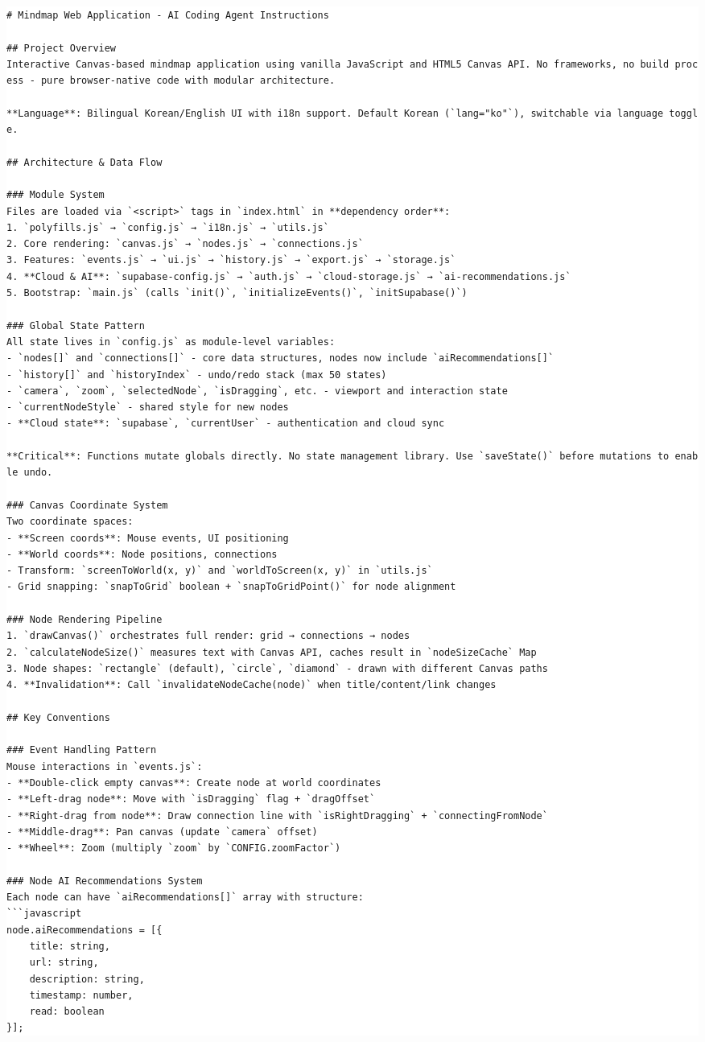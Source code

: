 ````instructions
# Mindmap Web Application - AI Coding Agent Instructions

## Project Overview
Interactive Canvas-based mindmap application using vanilla JavaScript and HTML5 Canvas API. No frameworks, no build process - pure browser-native code with modular architecture.

**Language**: Bilingual Korean/English UI with i18n support. Default Korean (`lang="ko"`), switchable via language toggle.

## Architecture & Data Flow

### Module System
Files are loaded via `<script>` tags in `index.html` in **dependency order**:
1. `polyfills.js` → `config.js` → `i18n.js` → `utils.js`
2. Core rendering: `canvas.js` → `nodes.js` → `connections.js`
3. Features: `events.js` → `ui.js` → `history.js` → `export.js` → `storage.js`
4. **Cloud & AI**: `supabase-config.js` → `auth.js` → `cloud-storage.js` → `ai-recommendations.js`
5. Bootstrap: `main.js` (calls `init()`, `initializeEvents()`, `initSupabase()`)

### Global State Pattern
All state lives in `config.js` as module-level variables:
- `nodes[]` and `connections[]` - core data structures, nodes now include `aiRecommendations[]`
- `history[]` and `historyIndex` - undo/redo stack (max 50 states)
- `camera`, `zoom`, `selectedNode`, `isDragging`, etc. - viewport and interaction state
- `currentNodeStyle` - shared style for new nodes
- **Cloud state**: `supabase`, `currentUser` - authentication and cloud sync

**Critical**: Functions mutate globals directly. No state management library. Use `saveState()` before mutations to enable undo.

### Canvas Coordinate System
Two coordinate spaces:
- **Screen coords**: Mouse events, UI positioning
- **World coords**: Node positions, connections
- Transform: `screenToWorld(x, y)` and `worldToScreen(x, y)` in `utils.js`
- Grid snapping: `snapToGrid` boolean + `snapToGridPoint()` for node alignment

### Node Rendering Pipeline
1. `drawCanvas()` orchestrates full render: grid → connections → nodes
2. `calculateNodeSize()` measures text with Canvas API, caches result in `nodeSizeCache` Map
3. Node shapes: `rectangle` (default), `circle`, `diamond` - drawn with different Canvas paths
4. **Invalidation**: Call `invalidateNodeCache(node)` when title/content/link changes

## Key Conventions

### Event Handling Pattern
Mouse interactions in `events.js`:
- **Double-click empty canvas**: Create node at world coordinates
- **Left-drag node**: Move with `isDragging` flag + `dragOffset`
- **Right-drag from node**: Draw connection line with `isRightDragging` + `connectingFromNode`
- **Middle-drag**: Pan canvas (update `camera` offset)
- **Wheel**: Zoom (multiply `zoom` by `CONFIG.zoomFactor`)

### Node AI Recommendations System
Each node can have `aiRecommendations[]` array with structure:
```javascript
node.aiRecommendations = [{
    title: string,
    url: string, 
    description: string,
    timestamp: number,
    read: boolean
}];
````